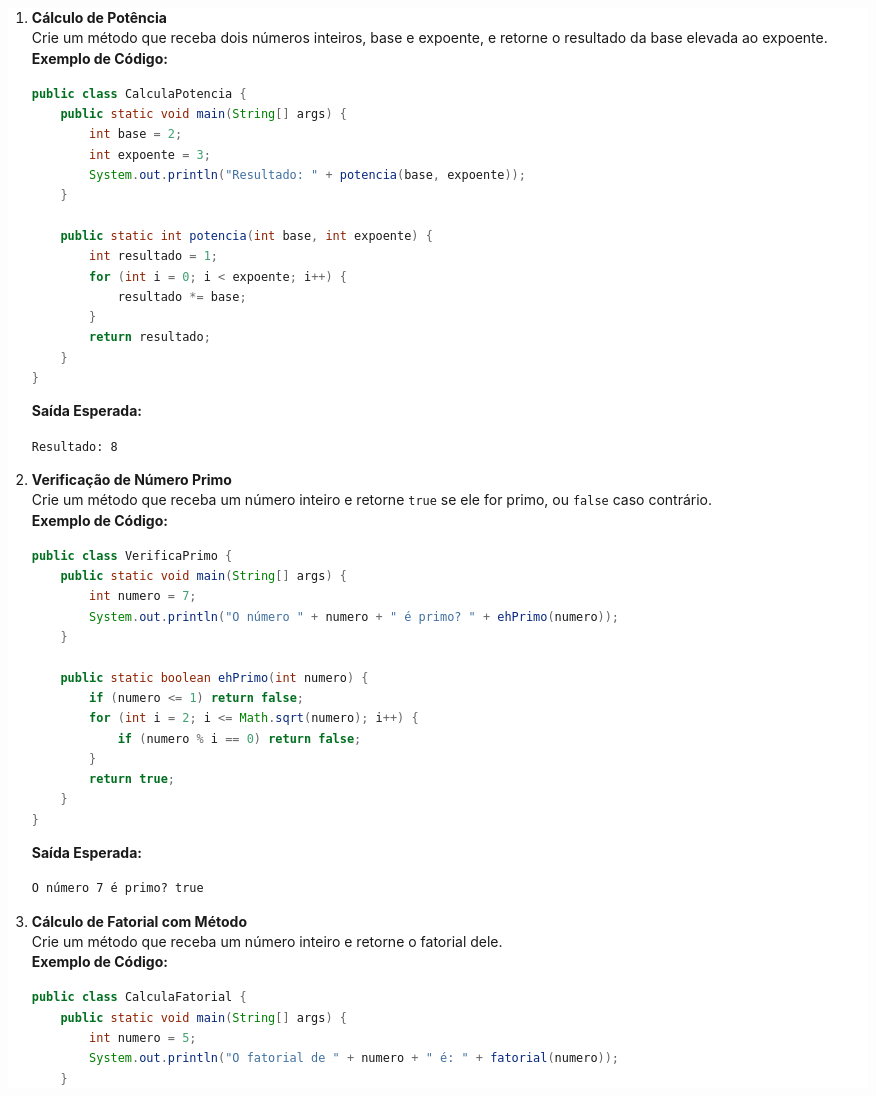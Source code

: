 1. **Cálculo de Potência**  
    Crie um método que receba dois números inteiros, base e expoente, e retorne o resultado da base elevada ao expoente.  
    **Exemplo de Código:**  
    ```java
    public class CalculaPotencia {
        public static void main(String[] args) {
            int base = 2;
            int expoente = 3;
            System.out.println("Resultado: " + potencia(base, expoente));
        }

        public static int potencia(int base, int expoente) {
            int resultado = 1;
            for (int i = 0; i < expoente; i++) {
                resultado *= base;
            }
            return resultado;
        }
    }
    ```  
    **Saída Esperada:**  
    ```
    Resultado: 8
    ```

2. **Verificação de Número Primo**  
    Crie um método que receba um número inteiro e retorne `true` se ele for primo, ou `false` caso contrário.  
    **Exemplo de Código:**  
    ```java
    public class VerificaPrimo {
        public static void main(String[] args) {
            int numero = 7;
            System.out.println("O número " + numero + " é primo? " + ehPrimo(numero));
        }

        public static boolean ehPrimo(int numero) {
            if (numero <= 1) return false;
            for (int i = 2; i <= Math.sqrt(numero); i++) {
                if (numero % i == 0) return false;
            }
            return true;
        }
    }
    ```  
    **Saída Esperada:**  
    ```
    O número 7 é primo? true
    ```

3. **Cálculo de Fatorial com Método**  
    Crie um método que receba um número inteiro e retorne o fatorial dele.  
    **Exemplo de Código:**  
    ```java
    public class CalculaFatorial {
        public static void main(String[] args) {
            int numero = 5;
            System.out.println("O fatorial de " + numero + " é: " + fatorial(numero));
        }
